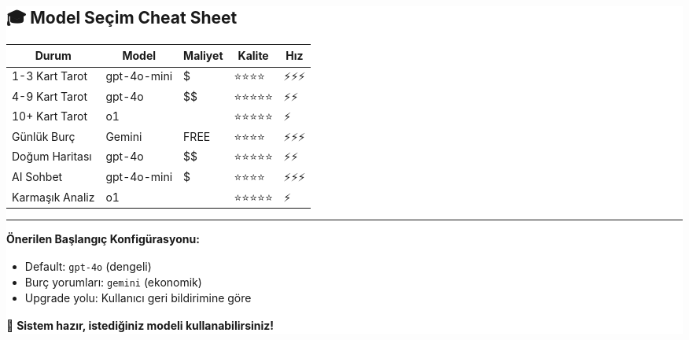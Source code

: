 ## 🎓 Model Seçim Cheat Sheet

| Durum | Model | Maliyet | Kalite | Hız |
|-------|-------|---------|--------|-----|
| 1-3 Kart Tarot | gpt-4o-mini | $ | ⭐⭐⭐⭐ | ⚡⚡⚡ |
| 4-9 Kart Tarot | gpt-4o | $$ | ⭐⭐⭐⭐⭐ | ⚡⚡ |
| 10+ Kart Tarot | o1 | $$$$ | ⭐⭐⭐⭐⭐ | ⚡ |
| Günlük Burç | Gemini | FREE | ⭐⭐⭐⭐ | ⚡⚡⚡ |
| Doğum Haritası | gpt-4o | $$ | ⭐⭐⭐⭐⭐ | ⚡⚡ |
| AI Sohbet | gpt-4o-mini | $ | ⭐⭐⭐⭐ | ⚡⚡⚡ |
| Karmaşık Analiz | o1 | $$$$ | ⭐⭐⭐⭐⭐ | ⚡ |

---

**Önerilen Başlangıç Konfigürasyonu:**
- Default: `gpt-4o` (dengeli)
- Burç yorumları: `gemini` (ekonomik)
- Upgrade yolu: Kullanıcı geri bildirimine göre

🚀 **Sistem hazır, istediğiniz modeli kullanabilirsiniz!**
